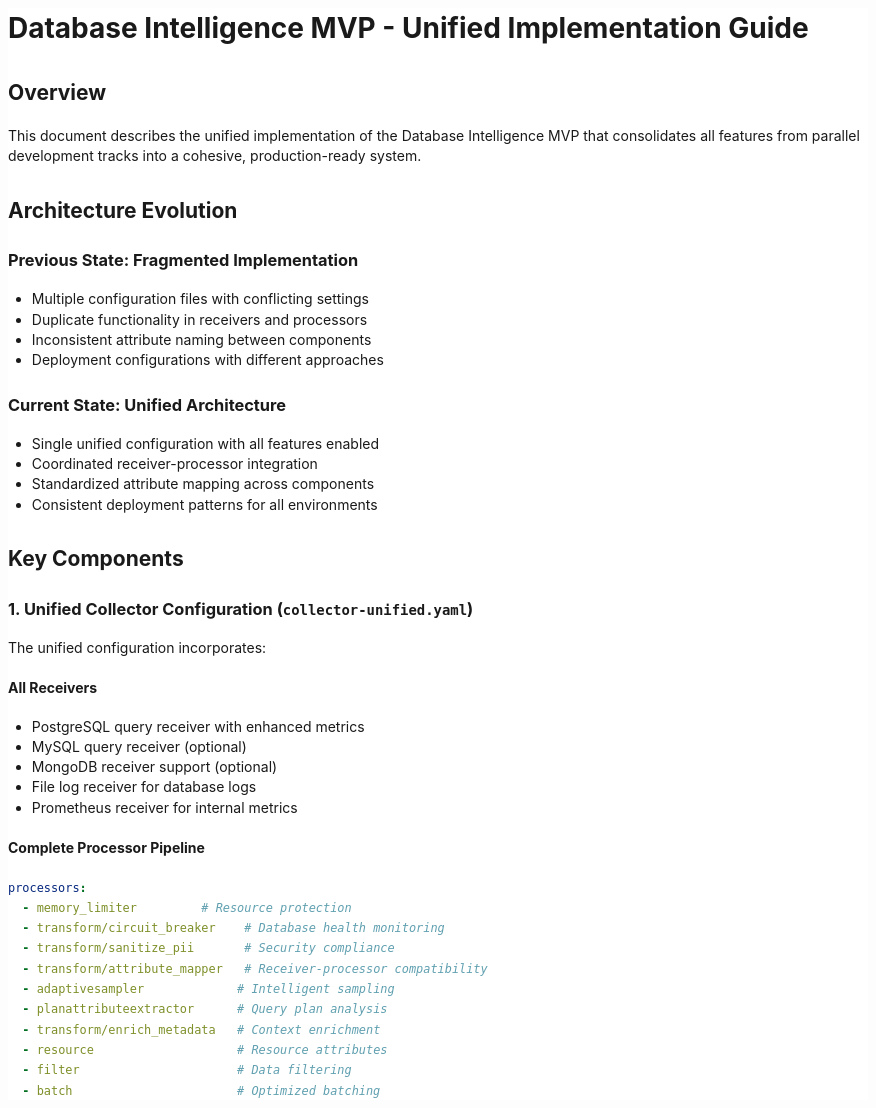 # Database Intelligence MVP - Unified Implementation Guide

## Overview

This document describes the unified implementation of the Database Intelligence MVP that consolidates all features from parallel development tracks into a cohesive, production-ready system.

## Architecture Evolution

### Previous State: Fragmented Implementation
- Multiple configuration files with conflicting settings
- Duplicate functionality in receivers and processors
- Inconsistent attribute naming between components
- Deployment configurations with different approaches

### Current State: Unified Architecture
- Single unified configuration with all features enabled
- Coordinated receiver-processor integration
- Standardized attribute mapping across components
- Consistent deployment patterns for all environments

## Key Components

### 1. Unified Collector Configuration (`collector-unified.yaml`)

The unified configuration incorporates:

#### **All Receivers**
- PostgreSQL query receiver with enhanced metrics
- MySQL query receiver (optional)
- MongoDB receiver support (optional)
- File log receiver for database logs
- Prometheus receiver for internal metrics

#### **Complete Processor Pipeline**
```yaml
processors:
  - memory_limiter         # Resource protection
  - transform/circuit_breaker    # Database health monitoring
  - transform/sanitize_pii       # Security compliance
  - transform/attribute_mapper   # Receiver-processor compatibility
  - adaptivesampler             # Intelligent sampling
  - planattributeextractor      # Query plan analysis
  - transform/enrich_metadata   # Context enrichment
  - resource                    # Resource attributes
  - filter                      # Data filtering
  - batch                       # Optimized batching
```
